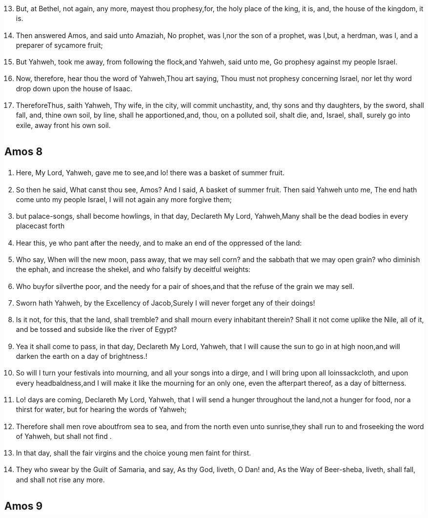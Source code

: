 13. But, at Bethel, not again, any more, mayest thou prophesy,for, the holy place of the king, it is, and, the house of the kingdom, it is.

14. Then answered Amos, and said unto Amaziah, No prophet, was I,nor the son of a prophet, was I,but, a herdman, was I, and a preparer of sycamore fruit;

15. But Yahweh, took me away, from following the flock,and Yahweh, said unto me, Go prophesy against my people Israel.

16. Now, therefore, hear thou the word of Yahweh,Thou art saying, Thou must not prophesy concerning Israel, nor let thy word drop down upon the house of Isaac.

17. ThereforeThus, saith Yahweh, Thy wife, in the city, will commit unchastity, and, thy sons and thy daughters, by the sword, shall fall, and, thine own soil, by line, shall he apportioned,and, thou, on a polluted soil, shalt die, and, Israel, shall, surely go into exile, away front his own soil.

## Amos 8

1. Here, My Lord, Yahweh, gave me to see,and lo! there was a basket of summer fruit.

2. So then he said, What canst thou see, Amos? And I said, A basket of summer fruit. Then said Yahweh unto me, The end hath come unto my people Israel, I will not again any more forgive them;

3. but palace-songs, shall become howlings, in that day, Declareth My Lord, Yahweh,Many shall be the dead bodies in every placecast forth

4. Hear this, ye who pant after the needy, and to make an end of the oppressed of the land:

5. Who say, When will the new moon, pass away, that we may sell corn? and the sabbath that we may open grain? who diminish the ephah, and increase the shekel, and who falsify by deceitful weights:

6. Who buyfor silverthe poor, and the needy for a pair of shoes,and that the refuse of the grain we may sell.

7. Sworn hath Yahweh, by the Excellency of Jacob,Surely I will never forget any of their doings!

8. Is it not, for this, that the land, shall tremble? and shall mourn every inhabitant therein? Shall it not come uplike the Nile, all of it, and be tossed and subside like the river of Egypt?

9. Yea it shall come to pass, in that day, Declareth My Lord, Yahweh, that I will cause the sun to go in at high noon,and will darken the earth on a day of brightness.!

10. So will I turn your festivals into mourning, and all your songs into a dirge, and I will bring upon all loinssackcloth, and upon every headbaldness,and I will make it like the mourning for an only one, even the afterpart thereof, as a day of bitterness.

11. Lo! days are coming, Declareth My Lord, Yahweh, that I will send a hunger throughout the land,not a hunger for food, nor a thirst for water, but for hearing the words of Yahweh;

12. Therefore shall men rove aboutfrom sea to sea, and from the north even unto sunrise,they shall run to and froseeking the word of Yahweh, but shall not find   .

13. In that day, shall the fair virgins and the choice young men faint for thirst.

14. They who swear by the Guilt of Samaria, and say, As thy God, liveth, O Dan! and, As the Way of Beer-sheba, liveth, shall fall, and shall not rise any more.

## Amos 9
